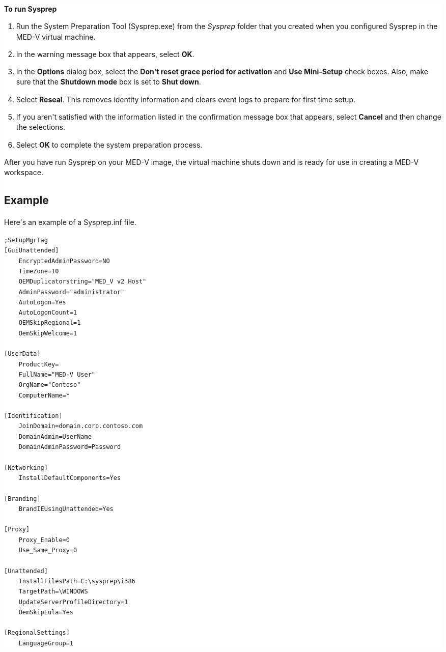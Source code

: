 **To run Sysprep**

1.  Run the System Preparation Tool (Sysprep.exe) from the *Sysprep* folder that you created when you configured Sysprep in the MED-V virtual machine.

2.  In the warning message box that appears, select **OK**.

3.  In the **Options** dialog box, select the **Don't reset grace period for activation** and **Use Mini-Setup** check boxes. Also, make sure that the **Shutdown mode** box is set to **Shut down**.

4.  Select **Reseal**. This removes identity information and clears event logs to prepare for first time setup.

5.  If you aren't satisfied with the information listed in the confirmation message box that appears, select **Cancel** and then change the selections.

6.  Select **OK** to complete the system preparation process.

After you have run Sysprep on your MED-V image, the virtual machine shuts down and is ready for use in creating a MED-V workspace.


## Example


Here's an example of a Sysprep.inf file.

``` syntax
;SetupMgrTag
[GuiUnattended]
    EncryptedAdminPassword=NO
    TimeZone=10
    OEMDuplicatorstring="MED_V v2 Host"
    AdminPassword="administrator"
    AutoLogon=Yes
    AutoLogonCount=1
    OEMSkipRegional=1
    OemSkipWelcome=1

[UserData]
    ProductKey=
    FullName="MED-V User"
    OrgName="Contoso"
    ComputerName=*

[Identification]
    JoinDomain=domain.corp.contoso.com
    DomainAdmin=UserName
    DomainAdminPassword=Password

[Networking]
    InstallDefaultComponents=Yes

[Branding]
    BrandIEUsingUnattended=Yes

[Proxy]
    Proxy_Enable=0
    Use_Same_Proxy=0

[Unattended]
    InstallFilesPath=C:\sysprep\i386
    TargetPath=\WINDOWS
    UpdateServerProfileDirectory=1
    OemSkipEula=Yes

[RegionalSettings]
    LanguageGroup=1
```